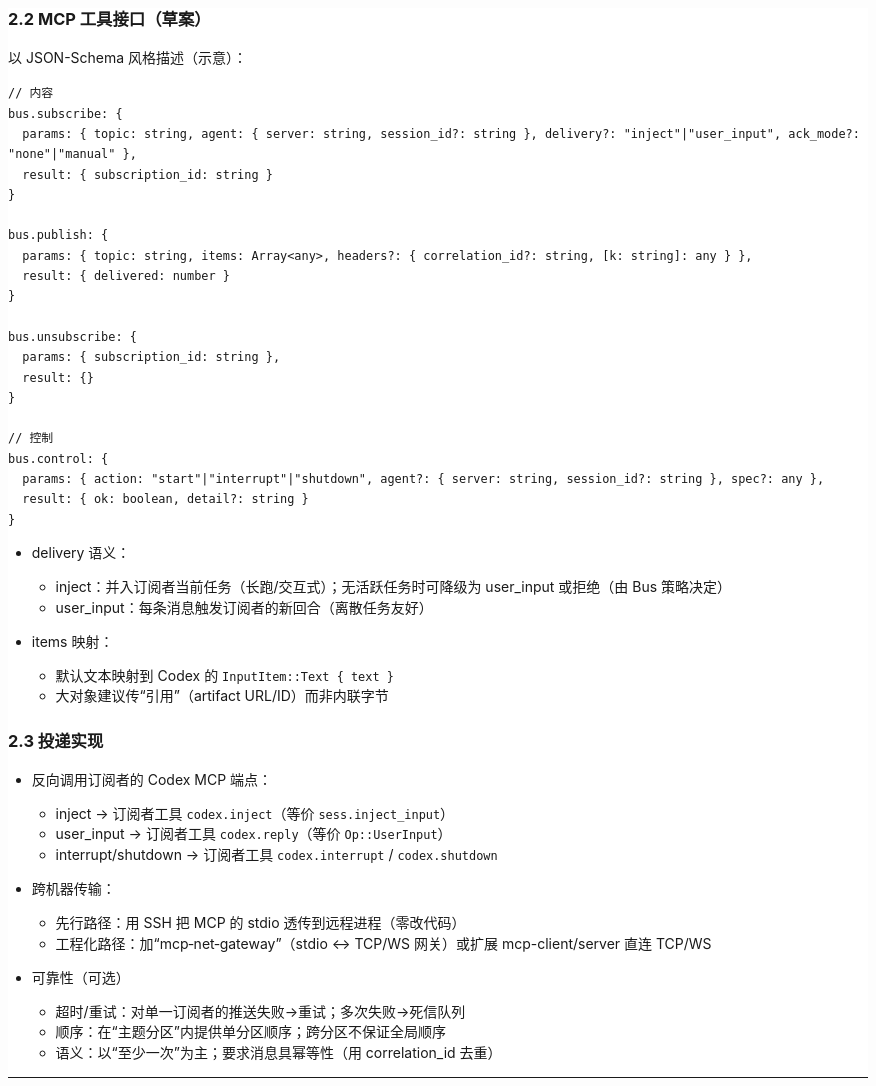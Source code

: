### 2.2 MCP 工具接口（草案）

以 JSON-Schema 风格描述（示意）：

```jsonc
// 内容
bus.subscribe: {
  params: { topic: string, agent: { server: string, session_id?: string }, delivery?: "inject"|"user_input", ack_mode?: "none"|"manual" },
  result: { subscription_id: string }
}

bus.publish: {
  params: { topic: string, items: Array<any>, headers?: { correlation_id?: string, [k: string]: any } },
  result: { delivered: number }
}

bus.unsubscribe: {
  params: { subscription_id: string },
  result: {}
}

// 控制
bus.control: {
  params: { action: "start"|"interrupt"|"shutdown", agent?: { server: string, session_id?: string }, spec?: any },
  result: { ok: boolean, detail?: string }
}
```

- delivery 语义：
  - inject：并入订阅者当前任务（长跑/交互式）；无活跃任务时可降级为 user_input 或拒绝（由 Bus 策略决定）
  - user_input：每条消息触发订阅者的新回合（离散任务友好）

- items 映射：
  - 默认文本映射到 Codex 的 `InputItem::Text { text }`
  - 大对象建议传“引用”（artifact URL/ID）而非内联字节

### 2.3 投递实现

- 反向调用订阅者的 Codex MCP 端点：
  - inject → 订阅者工具 `codex.inject`（等价 `sess.inject_input`）
  - user_input → 订阅者工具 `codex.reply`（等价 `Op::UserInput`）
  - interrupt/shutdown → 订阅者工具 `codex.interrupt` / `codex.shutdown`

- 跨机器传输：
  - 先行路径：用 SSH 把 MCP 的 stdio 透传到远程进程（零改代码）
  - 工程化路径：加“mcp‑net‑gateway”（stdio ↔ TCP/WS 网关）或扩展 mcp-client/server 直连 TCP/WS

- 可靠性（可选）
  - 超时/重试：对单一订阅者的推送失败→重试；多次失败→死信队列
  - 顺序：在“主题分区”内提供单分区顺序；跨分区不保证全局顺序
  - 语义：以“至少一次”为主；要求消息具幂等性（用 correlation_id 去重）

---